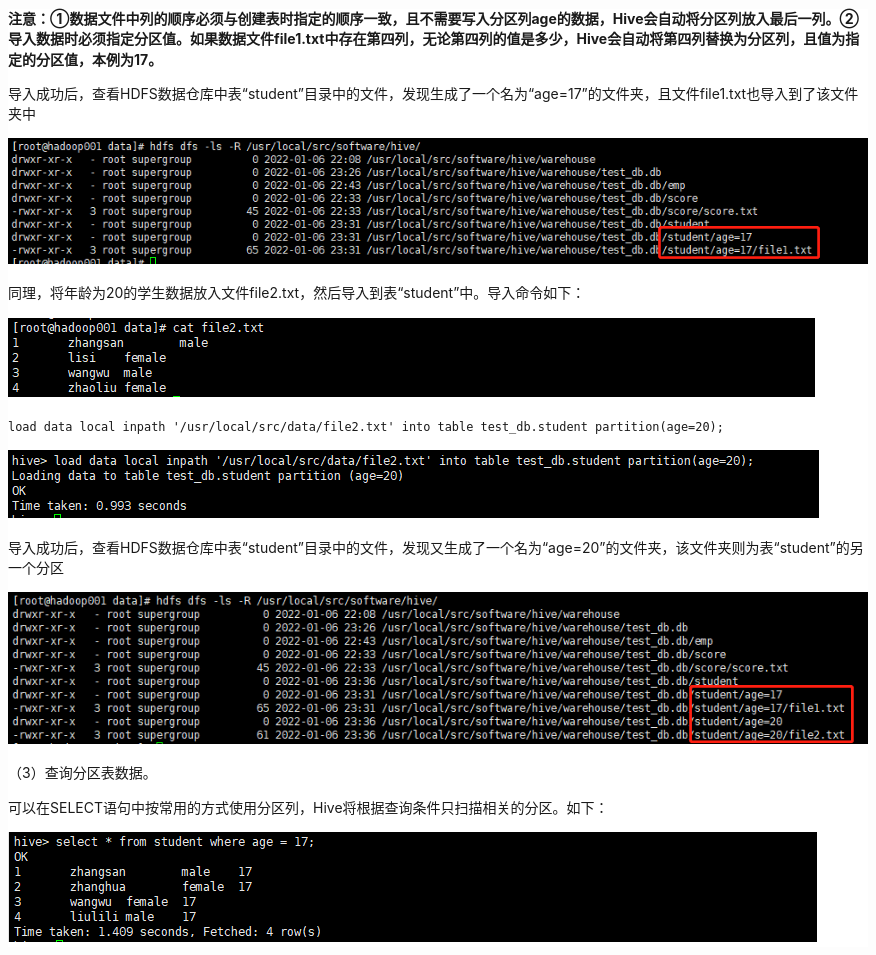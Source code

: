**注意：①数据文件中列的顺序必须与创建表时指定的顺序一致，且不需要写入分区列age的数据，Hive会自动将分区列放入最后一列。②导入数据时必须指定分区值。如果数据文件file1.txt中存在第四列，无论第四列的值是多少，Hive会自动将第四列替换为分区列，且值为指定的分区值，本例为17。**

导入成功后，查看HDFS数据仓库中表“student”目录中的文件，发现生成了一个名为“age=17”的文件夹，且文件file1.txt也导入到了该文件夹中

![](../images/img_154.png)

同理，将年龄为20的学生数据放入文件file2.txt，然后导入到表“student”中。导入命令如下：

![](../images/img_155.png)

```
load data local inpath '/usr/local/src/data/file2.txt' into table test_db.student partition(age=20);
```
![](../images/img_156.png)

导入成功后，查看HDFS数据仓库中表“student”目录中的文件，发现又生成了一个名为“age=20”的文件夹，该文件夹则为表“student”的另一个分区

![](../images/img_157.png)

（3）查询分区表数据。

可以在SELECT语句中按常用的方式使用分区列，Hive将根据查询条件只扫描相关的分区。如下：

![](../images/img_158.png)
